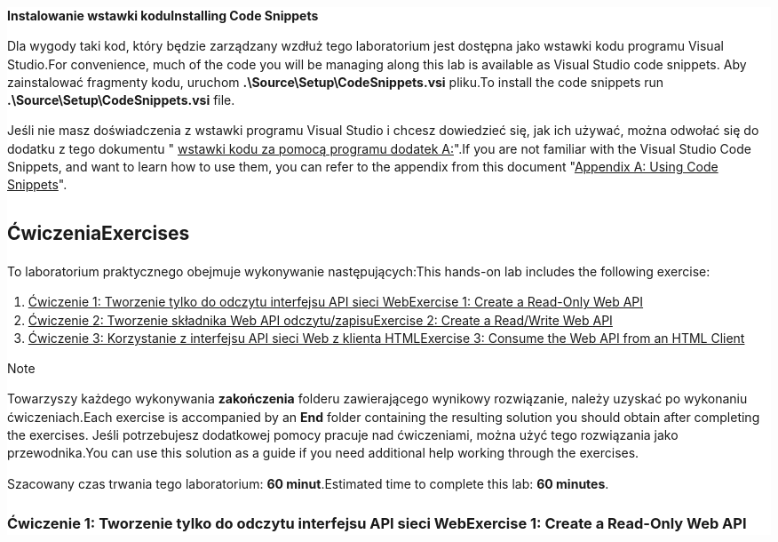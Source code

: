 <span data-ttu-id="d4b8d-131">**Instalowanie wstawki kodu**</span><span class="sxs-lookup"><span data-stu-id="d4b8d-131">**Installing Code Snippets**</span></span>

<span data-ttu-id="d4b8d-132">Dla wygody taki kod, który będzie zarządzany wzdłuż tego laboratorium jest dostępna jako wstawki kodu programu Visual Studio.</span><span class="sxs-lookup"><span data-stu-id="d4b8d-132">For convenience, much of the code you will be managing along this lab is available as Visual Studio code snippets.</span></span> <span data-ttu-id="d4b8d-133">Aby zainstalować fragmenty kodu, uruchom **.\Source\Setup\CodeSnippets.vsi** pliku.</span><span class="sxs-lookup"><span data-stu-id="d4b8d-133">To install the code snippets run **.\Source\Setup\CodeSnippets.vsi** file.</span></span>

<span data-ttu-id="d4b8d-134">Jeśli nie masz doświadczenia z wstawki programu Visual Studio i chcesz dowiedzieć się, jak ich używać, można odwołać się do dodatku z tego dokumentu &quot; [wstawki kodu za pomocą programu dodatek A:](#AppendixA)&quot;.</span><span class="sxs-lookup"><span data-stu-id="d4b8d-134">If you are not familiar with the Visual Studio Code Snippets, and want to learn how to use them, you can refer to the appendix from this document &quot;[Appendix A: Using Code Snippets](#AppendixA)&quot;.</span></span>

<a id="Exercises"></a>
## <a name="exercises"></a><span data-ttu-id="d4b8d-135">Ćwiczenia</span><span class="sxs-lookup"><span data-stu-id="d4b8d-135">Exercises</span></span>

<span data-ttu-id="d4b8d-136">To laboratorium praktycznego obejmuje wykonywanie następujących:</span><span class="sxs-lookup"><span data-stu-id="d4b8d-136">This hands-on lab includes the following exercise:</span></span>

1. [<span data-ttu-id="d4b8d-137">Ćwiczenie 1: Tworzenie tylko do odczytu interfejsu API sieci Web</span><span class="sxs-lookup"><span data-stu-id="d4b8d-137">Exercise 1: Create a Read-Only Web API</span></span>](#Exercise1)
2. [<span data-ttu-id="d4b8d-138">Ćwiczenie 2: Tworzenie składnika Web API odczytu/zapisu</span><span class="sxs-lookup"><span data-stu-id="d4b8d-138">Exercise 2: Create a Read/Write Web API</span></span>](#Exercise2)
3. [<span data-ttu-id="d4b8d-139">Ćwiczenie 3: Korzystanie z interfejsu API sieci Web z klienta HTML</span><span class="sxs-lookup"><span data-stu-id="d4b8d-139">Exercise 3: Consume the Web API from an HTML Client</span></span>](#Exercise3)

> [!NOTE]
> <span data-ttu-id="d4b8d-140">Towarzyszy każdego wykonywania **zakończenia** folderu zawierającego wynikowy rozwiązanie, należy uzyskać po wykonaniu ćwiczeniach.</span><span class="sxs-lookup"><span data-stu-id="d4b8d-140">Each exercise is accompanied by an **End** folder containing the resulting solution you should obtain after completing the exercises.</span></span> <span data-ttu-id="d4b8d-141">Jeśli potrzebujesz dodatkowej pomocy pracuje nad ćwiczeniami, można użyć tego rozwiązania jako przewodnika.</span><span class="sxs-lookup"><span data-stu-id="d4b8d-141">You can use this solution as a guide if you need additional help working through the exercises.</span></span>


<span data-ttu-id="d4b8d-142">Szacowany czas trwania tego laboratorium: **60 minut**.</span><span class="sxs-lookup"><span data-stu-id="d4b8d-142">Estimated time to complete this lab: **60 minutes**.</span></span>

<a id="Exercise1"></a>

<a id="Exercise_1_Create_a_Read-Only_Web_API"></a>
### <a name="exercise-1-create-a-read-only-web-api"></a><span data-ttu-id="d4b8d-143">Ćwiczenie 1: Tworzenie tylko do odczytu interfejsu API sieci Web</span><span class="sxs-lookup"><span data-stu-id="d4b8d-143">Exercise 1: Create a Read-Only Web API</span></span>
